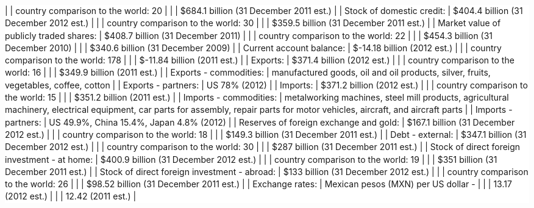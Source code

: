 | | country comparison to the world:   20 |
| | $684.1 billion (31 December 2011 est.) |
| Stock of domestic credit: | $404.4 billion (31 December 2012 est.) |
| | country comparison to the world:   30 |
| | $359.5 billion (31 December 2011 est.) |
| Market value of publicly traded shares: | $408.7 billion (31 December 2011) |
| | country comparison to the world:   22 |
| | $454.3 billion (31 December 2010) |
| | $340.6 billion (31 December 2009) |
| Current account balance: | $-14.18 billion (2012 est.) |
| | country comparison to the world:   178 |
| | $-11.84 billion (2011 est.) |
| Exports: | $371.4 billion (2012 est.) |
| | country comparison to the world:   16 |
| | $349.9 billion (2011 est.) |
| Exports - commodities: | manufactured goods, oil and oil products, silver, fruits, vegetables, coffee, cotton |
| Exports - partners: | US 78% (2012) |
| Imports: | $371.2 billion (2012 est.) |
| | country comparison to the world:   15 |
| | $351.2 billion (2011 est.) |
| Imports - commodities: | metalworking machines, steel mill products, agricultural machinery, electrical equipment, car parts for assembly, repair parts for motor vehicles, aircraft, and aircraft parts |
| Imports - partners: | US 49.9%, China 15.4%, Japan 4.8% (2012) |
| Reserves of foreign exchange and gold: | $167.1 billion (31 December 2012 est.) |
| | country comparison to the world:   18 |
| | $149.3 billion (31 December 2011 est.) |
| Debt - external: | $347.1 billion (31 December 2012 est.) |
| | country comparison to the world:   30 |
| | $287 billion (31 December 2011 est.) |
| Stock of direct foreign investment - at home: | $400.9 billion (31 December 2012 est.) |
| | country comparison to the world:   19 |
| | $351 billion (31 December 2011 est.) |
| Stock of direct foreign investment - abroad: | $133 billion (31 December 2012 est.) |
| | country comparison to the world:   26 |
| | $98.52 billion (31 December 2011 est.) |
| Exchange rates: | Mexican pesos (MXN) per US dollar - |
| | 13.17 (2012 est.) |
| | 12.42 (2011 est.) |